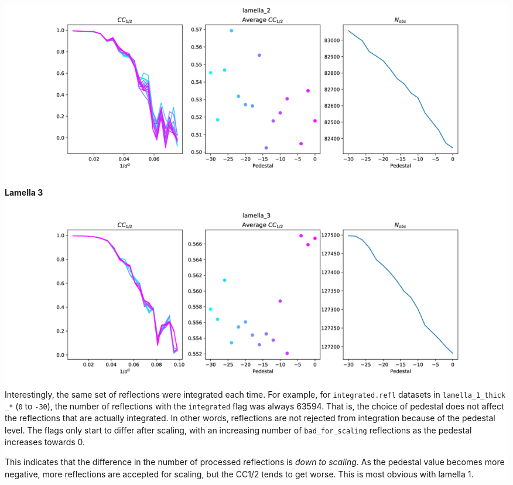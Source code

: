 <img src="images/image10.png" width="" alt="alt_text" title="image_tooltip">
</p>

<h4>Lamella 3</h4>

<p>
<img src="images/image11.png" width="" alt="alt_text" title="image_tooltip">
</p>

<p>
Interestingly, the same set of reflections were integrated each time. For example, for <code>integrated.refl</code> datasets in <code>lamella_1_thick_*</code> (<code>0</code> to <code>-30</code>), the number of reflections with the <code>integrated</code> flag was always 63594. That is, the choice of pedestal does not affect the reflections that are actually integrated. In other words, reflections are not rejected from integration because of the pedestal level. The flags only start to differ after scaling, with an increasing number of <code>bad_for_scaling</code> reflections as the pedestal increases towards 0. 
</p>

<p>
This indicates that the difference in the number of processed reflections is <em>down to scaling</em>. As the pedestal value becomes more negative, more reflections are accepted for scaling, but the CC1/2 tends to get worse. This is most obvious with lamella 1.
</p>

